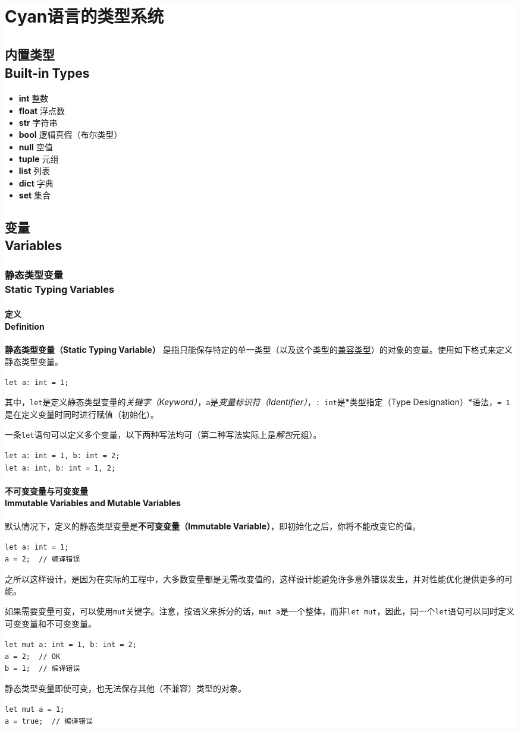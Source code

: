 # Cyan语言的类型系统
## 内置类型 <br> Built-in Types
+ **int** 整数
+ **float** 浮点数
+ **str** 字符串
+ **bool** 逻辑真假（布尔类型）
+ **null** 空值
+ **tuple** 元组
+ **list** 列表
+ **dict** 字典
+ **set** 集合

## 变量 <br> Variables
### 静态类型变量 <br> Static Typing Variables
#### 定义 <br> Definition
**静态类型变量（Static Typing Variable）** 是指只能保存特定的单一类型（以及这个类型的[兼容类型](#type-compatibility)）的对象的变量。使用如下格式来定义静态类型变量。
```Cyan
let a: int = 1;
```
其中，`let`是定义静态类型变量的*关键字（Keyword）*，`a`是*变量标识符（Identifier）*，`: int`是*类型指定（Type Designation）*语法，`= 1`是在定义变量时同时进行赋值（初始化）。

一条`let`语句可以定义多个变量，以下两种写法均可（第二种写法实际上是*解包*元组）。
```Cyan
let a: int = 1, b: int = 2;
let a: int, b: int = 1, 2;
```

#### 不可变变量与可变变量 <br> Immutable Variables and Mutable Variables
默认情况下，定义的静态类型变量是**不可变变量（Immutable Variable）**，即初始化之后，你将不能改变它的值。
```Cyan
let a: int = 1;
a = 2;  // 编译错误
```
之所以这样设计，是因为在实际的工程中，大多数变量都是无需改变值的，这样设计能避免许多意外错误发生，并对性能优化提供更多的可能。

如果需要变量可变，可以使用`mut`关键字。注意，按语义来拆分的话，`mut a`是一个整体，而非`let mut`，因此，同一个`let`语句可以同时定义可变变量和不可变变量。
```Cyan
let mut a: int = 1, b: int = 2;
a = 2;  // OK
b = 1;  // 编译错误
```
静态类型变量即使可变，也无法保存其他（不兼容）类型的对象。
```Cyan
let mut a = 1;
a = true;  // 编译错误
```
